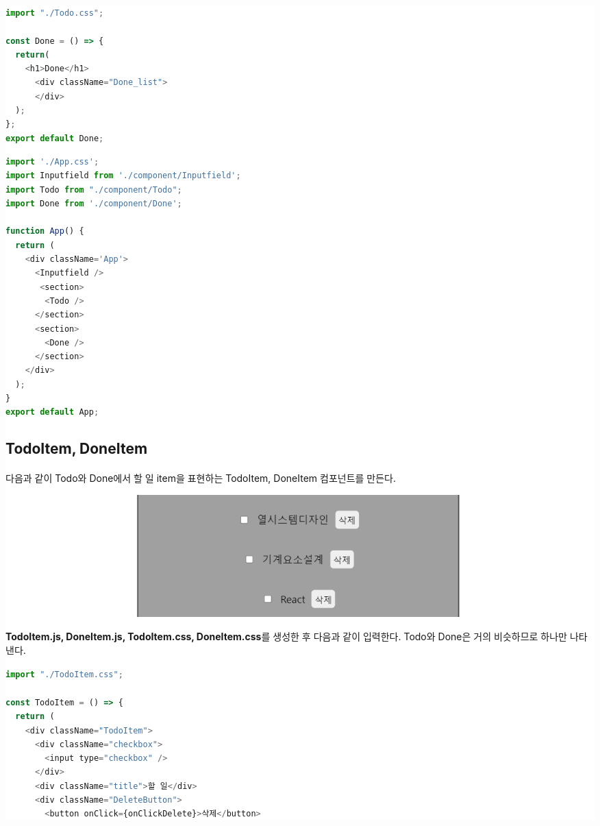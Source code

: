 ```javascript
import "./Todo.css";

const Done = () => {
  return(
    <h1>Done</h1>
      <div className="Done_list">
      </div>
  );
};
export default Done;
```

```javascript
import './App.css';
import Inputfield from './component/Inputfield';
import Todo from "./component/Todo";
import Done from './component/Done';

function App() {
  return (
    <div className='App'>
      <Inputfield />
       <section>
        <Todo />
      </section>
      <section>
        <Done />
      </section>
    </div>
  );
}
export default App;
```

TodoItem, DoneItem
------
다음과 같이 Todo와 Done에서 할 일 item을 표현하는 TodoItem, DoneItem 컴포넌트를 만든다.<br/>
<p align="center"><img src="/assets/img/한 입 크기로 잘라먹는 리액트/GDSC-7주차/1-2.png" width="500"></p>

**TodoItem.js, DoneItem.js, TodoItem.css, DoneItem.css**를 생성한 후 다음과 같이 입력한다. Todo와 Done은 거의 비슷하므로 하나만 나타낸다.
```javascript
import "./TodoItem.css";

const TodoItem = () => {
  return (
    <div className="TodoItem">
      <div className="checkbox">
        <input type="checkbox" />
      </div>
      <div className="title">할 일</div>
      <div className="DeleteButton">
        <button onClick={onClickDelete}>삭제</button>
```